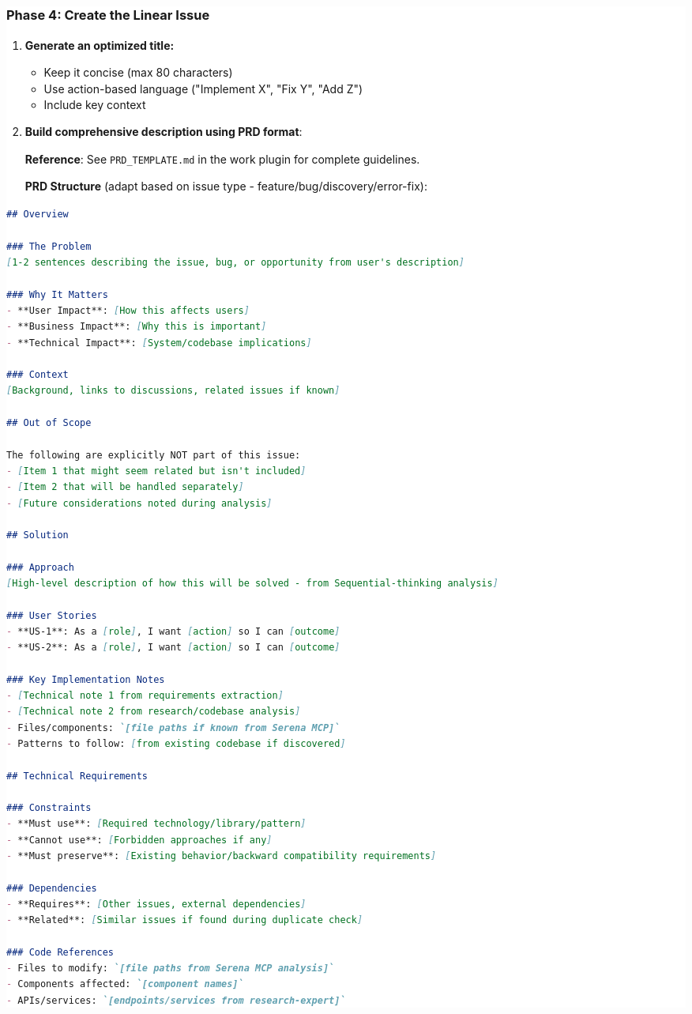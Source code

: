 ### Phase 4: Create the Linear Issue

1. **Generate an optimized title:**
   - Keep it concise (max 80 characters)
   - Use action-based language ("Implement X", "Fix Y", "Add Z")
   - Include key context

2. **Build comprehensive description using PRD format**:

   **Reference**: See `PRD_TEMPLATE.md` in the work plugin for complete guidelines.

   **PRD Structure** (adapt based on issue type - feature/bug/discovery/error-fix):

```markdown
## Overview

### The Problem
[1-2 sentences describing the issue, bug, or opportunity from user's description]

### Why It Matters
- **User Impact**: [How this affects users]
- **Business Impact**: [Why this is important]
- **Technical Impact**: [System/codebase implications]

### Context
[Background, links to discussions, related issues if known]

## Out of Scope

The following are explicitly NOT part of this issue:
- [Item 1 that might seem related but isn't included]
- [Item 2 that will be handled separately]
- [Future considerations noted during analysis]

## Solution

### Approach
[High-level description of how this will be solved - from Sequential-thinking analysis]

### User Stories
- **US-1**: As a [role], I want [action] so I can [outcome]
- **US-2**: As a [role], I want [action] so I can [outcome]

### Key Implementation Notes
- [Technical note 1 from requirements extraction]
- [Technical note 2 from research/codebase analysis]
- Files/components: `[file paths if known from Serena MCP]`
- Patterns to follow: [from existing codebase if discovered]

## Technical Requirements

### Constraints
- **Must use**: [Required technology/library/pattern]
- **Cannot use**: [Forbidden approaches if any]
- **Must preserve**: [Existing behavior/backward compatibility requirements]

### Dependencies
- **Requires**: [Other issues, external dependencies]
- **Related**: [Similar issues if found during duplicate check]

### Code References
- Files to modify: `[file paths from Serena MCP analysis]`
- Components affected: `[component names]`
- APIs/services: `[endpoints/services from research-expert]`

```